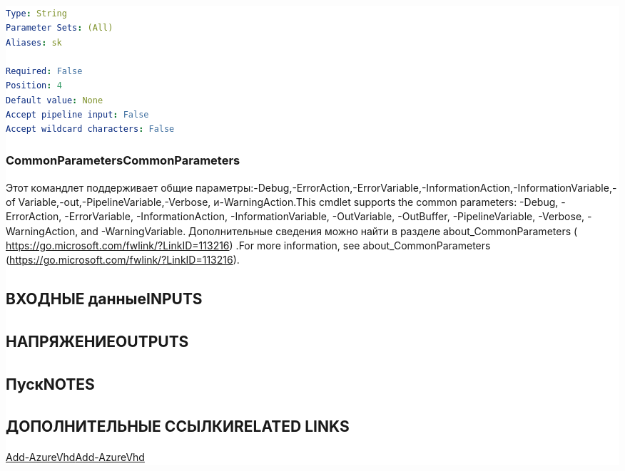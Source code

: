 ```yaml
Type: String
Parameter Sets: (All)
Aliases: sk

Required: False
Position: 4
Default value: None
Accept pipeline input: False
Accept wildcard characters: False
```

### <span data-ttu-id="6f550-144">CommonParameters</span><span class="sxs-lookup"><span data-stu-id="6f550-144">CommonParameters</span></span>
<span data-ttu-id="6f550-145">Этот командлет поддерживает общие параметры:-Debug,-ErrorAction,-ErrorVariable,-InformationAction,-InformationVariable,-of Variable,-out,-PipelineVariable,-Verbose, и-WarningAction.</span><span class="sxs-lookup"><span data-stu-id="6f550-145">This cmdlet supports the common parameters: -Debug, -ErrorAction, -ErrorVariable, -InformationAction, -InformationVariable, -OutVariable, -OutBuffer, -PipelineVariable, -Verbose, -WarningAction, and -WarningVariable.</span></span> <span data-ttu-id="6f550-146">Дополнительные сведения можно найти в разделе about_CommonParameters ( https://go.microsoft.com/fwlink/?LinkID=113216) .</span><span class="sxs-lookup"><span data-stu-id="6f550-146">For more information, see about_CommonParameters (https://go.microsoft.com/fwlink/?LinkID=113216).</span></span>

## <span data-ttu-id="6f550-147">ВХОДНЫЕ данные</span><span class="sxs-lookup"><span data-stu-id="6f550-147">INPUTS</span></span>

## <span data-ttu-id="6f550-148">НАПРЯЖЕНИЕ</span><span class="sxs-lookup"><span data-stu-id="6f550-148">OUTPUTS</span></span>

## <span data-ttu-id="6f550-149">Пуск</span><span class="sxs-lookup"><span data-stu-id="6f550-149">NOTES</span></span>

## <span data-ttu-id="6f550-150">ДОПОЛНИТЕЛЬНЫЕ ССЫЛКИ</span><span class="sxs-lookup"><span data-stu-id="6f550-150">RELATED LINKS</span></span>

[<span data-ttu-id="6f550-151">Add-AzureVhd</span><span class="sxs-lookup"><span data-stu-id="6f550-151">Add-AzureVhd</span></span>](./Add-AzureVhd.md)


